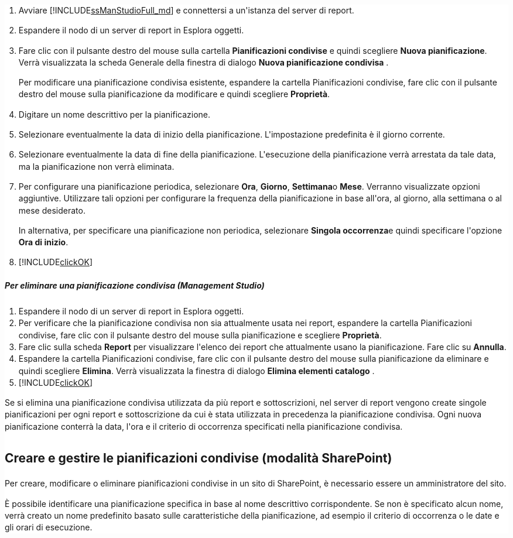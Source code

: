 1.  Avviare [!INCLUDE[ssManStudioFull_md](../../includes/ssmanstudiofull-md.md)] e connettersi a un'istanza del server di report.  
2.  Espandere il nodo di un server di report in Esplora oggetti.  
3.  Fare clic con il pulsante destro del mouse sulla cartella **Pianificazioni condivise** e quindi scegliere **Nuova pianificazione**. Verrà visualizzata la scheda Generale della finestra di dialogo **Nuova pianificazione condivisa** .  
  
     Per modificare una pianificazione condivisa esistente, espandere la cartella Pianificazioni condivise, fare clic con il pulsante destro del mouse sulla pianificazione da modificare e quindi scegliere **Proprietà**.  
  
4.  Digitare un nome descrittivo per la pianificazione.  
5.  Selezionare eventualmente la data di inizio della pianificazione. L'impostazione predefinita è il giorno corrente.  
6.  Selezionare eventualmente la data di fine della pianificazione. L'esecuzione della pianificazione verrà arrestata da tale data, ma la pianificazione non verrà eliminata.  
7.  Per configurare una pianificazione periodica, selezionare **Ora**, **Giorno**, **Settimana**o **Mese**. Verranno visualizzate opzioni aggiuntive. Utilizzare tali opzioni per configurare la frequenza della pianificazione in base all'ora, al giorno, alla settimana o al mese desiderato.  
  
     In alternativa, per specificare una pianificazione non periodica, selezionare **Singola occorrenza**e quindi specificare l'opzione **Ora di inizio**.  
  
8.  [!INCLUDE[clickOK](../../includes/clickok-md.md)]  
  
##### <a name="to-delete-a-shared-schedule-management-studio"></a>Per eliminare una pianificazione condivisa (Management Studio)  
  
1.  Espandere il nodo di un server di report in Esplora oggetti.  
2.  Per verificare che la pianificazione condivisa non sia attualmente usata nei report, espandere la cartella Pianificazioni condivise, fare clic con il pulsante destro del mouse sulla pianificazione e scegliere **Proprietà**.
3. Fare clic sulla scheda **Report** per visualizzare l'elenco dei report che attualmente usano la pianificazione.
Fare clic su **Annulla**.
4.  Espandere la cartella Pianificazioni condivise, fare clic con il pulsante destro del mouse sulla pianificazione da eliminare e quindi scegliere **Elimina**. Verrà visualizzata la finestra di dialogo **Elimina elementi catalogo** .  
5.  [!INCLUDE[clickOK](../../includes/clickok-md.md)]  
  
 Se si elimina una pianificazione condivisa utilizzata da più report e sottoscrizioni, nel server di report vengono create singole pianificazioni per ogni report e sottoscrizione da cui è stata utilizzata in precedenza la pianificazione condivisa. Ogni nuova pianificazione conterrà la data, l'ora e il criterio di occorrenza specificati nella pianificazione condivisa.
 
##  <a name="bkmk_sharepoint"></a> Creare e gestire le pianificazioni condivise (modalità SharePoint)  
 Per creare, modificare o eliminare pianificazioni condivise in un sito di SharePoint, è necessario essere un amministratore del sito.  
  
 È possibile identificare una pianificazione specifica in base al nome descrittivo corrispondente. Se non è specificato alcun nome, verrà creato un nome predefinito basato sulle caratteristiche della pianificazione, ad esempio il criterio di occorrenza o le date e gli orari di esecuzione.  
  